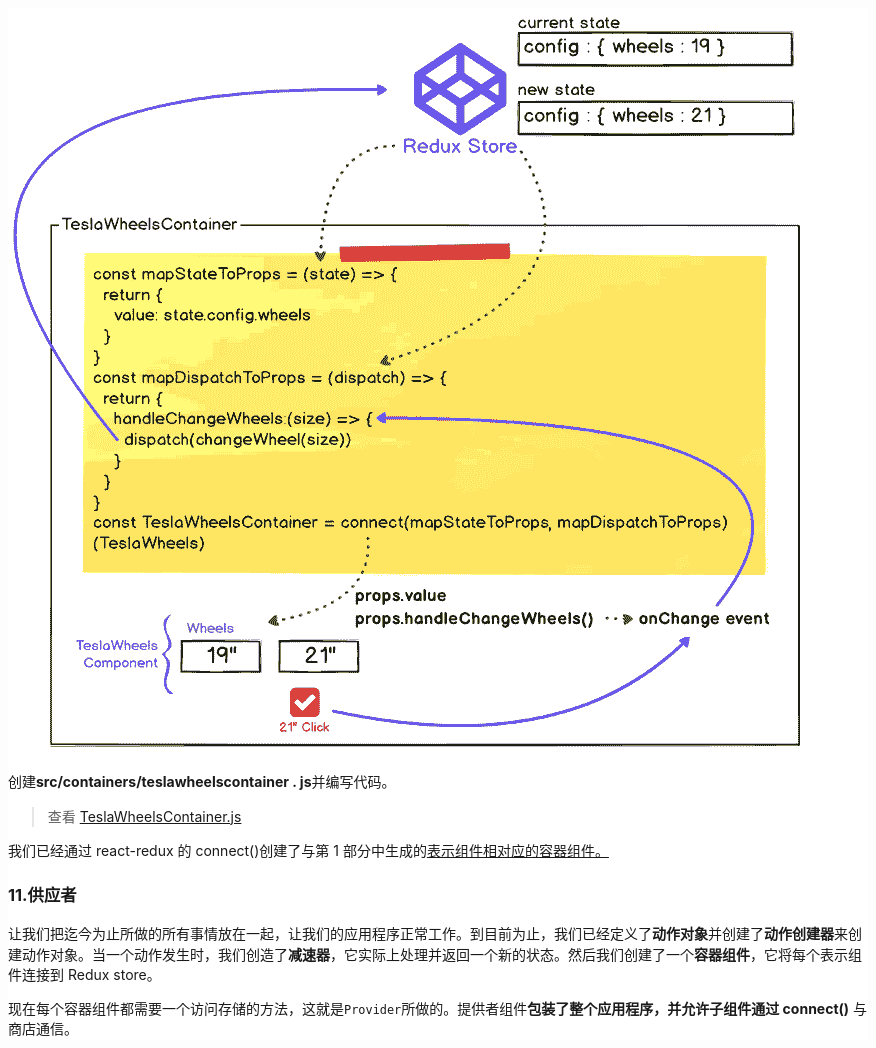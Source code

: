 ![T-n-gUS0W7XxZ0ge0DT29ZD8wiES6rGWRHnE](img/39cb69a5056506f70524e2f04636cb48.png)

创建**src/containers/teslawheelscontainer . js**并编写代码。

> 查看 [TeslaWheelsContainer.js](https://gist.github.com/gyver98/2bc410b7c7aa07ac4def49702ba21738#file-teslawheelscontainer-js)

我们已经通过 react-redux 的 connect()创建了与第 1 部分中生成的[表示组件相对应的容器组件。](https://medium.freecodecamp.com/building-teslas-battery-range-calculator-with-react-part-1-2cb7abd8c1ee)

### 11.供应者

让我们把迄今为止所做的所有事情放在一起，让我们的应用程序正常工作。到目前为止，我们已经定义了**动作对象**并创建了**动作创建器**来创建动作对象。当一个动作发生时，我们创造了**减速器**，它实际上处理并返回一个新的状态。然后我们创建了一个**容器组件**，它将每个表示组件连接到 Redux store。

现在每个容器组件都需要一个访问存储的方法，这就是`Provider`所做的。提供者组件**包装了整个应用程序，并允许子组件通过 connect()** 与商店通信。
